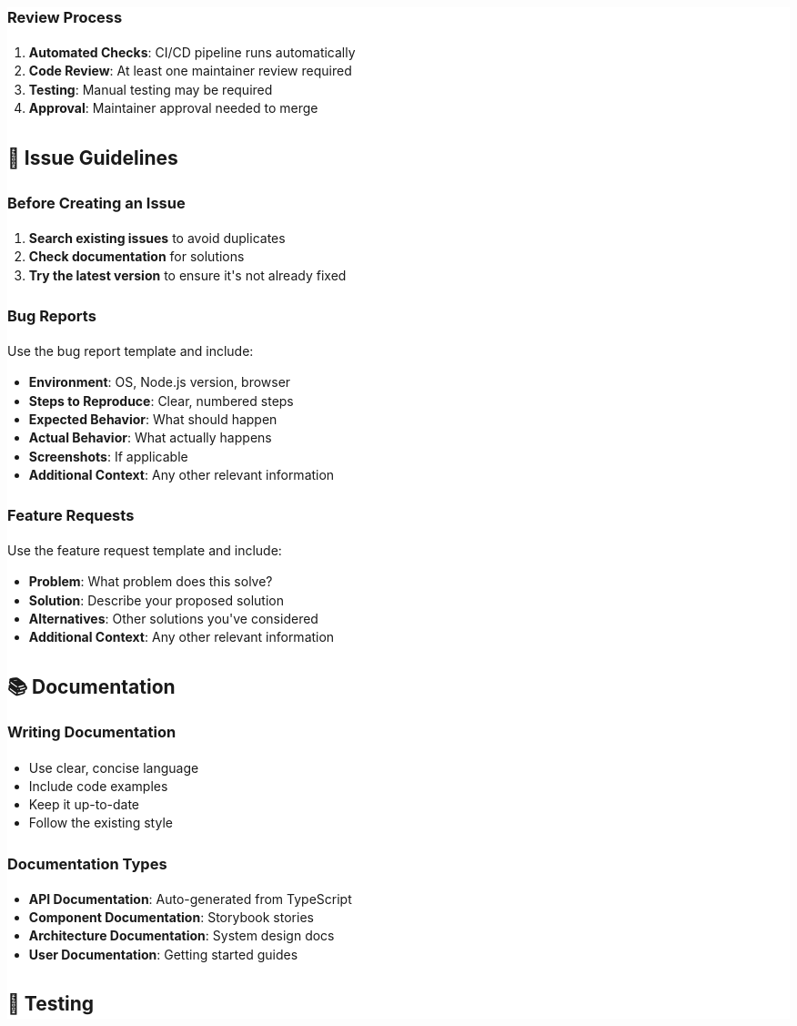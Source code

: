 ### Review Process

1. **Automated Checks**: CI/CD pipeline runs automatically
2. **Code Review**: At least one maintainer review required
3. **Testing**: Manual testing may be required
4. **Approval**: Maintainer approval needed to merge

## 🐛 Issue Guidelines

### Before Creating an Issue

1. **Search existing issues** to avoid duplicates
2. **Check documentation** for solutions
3. **Try the latest version** to ensure it's not already fixed

### Bug Reports

Use the bug report template and include:

- **Environment**: OS, Node.js version, browser
- **Steps to Reproduce**: Clear, numbered steps
- **Expected Behavior**: What should happen
- **Actual Behavior**: What actually happens
- **Screenshots**: If applicable
- **Additional Context**: Any other relevant information

### Feature Requests

Use the feature request template and include:

- **Problem**: What problem does this solve?
- **Solution**: Describe your proposed solution
- **Alternatives**: Other solutions you've considered
- **Additional Context**: Any other relevant information

## 📚 Documentation

### Writing Documentation

- Use clear, concise language
- Include code examples
- Keep it up-to-date
- Follow the existing style

### Documentation Types

- **API Documentation**: Auto-generated from TypeScript
- **Component Documentation**: Storybook stories
- **Architecture Documentation**: System design docs
- **User Documentation**: Getting started guides

## 🧪 Testing
